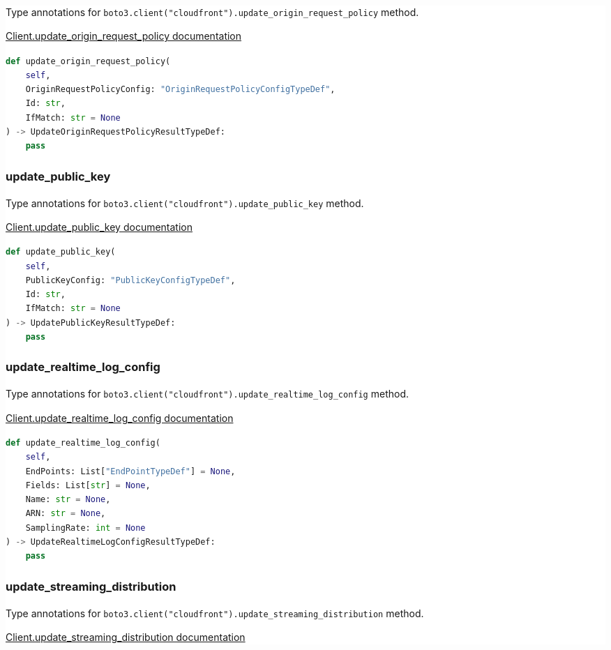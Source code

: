 Type annotations for `boto3.client("cloudfront").update_origin_request_policy` method.

[Client.update_origin_request_policy documentation](https://boto3.amazonaws.com/v1/documentation/api/latest/reference/services/cloudfront.html#CloudFront.Client.update_origin_request_policy)

```python
def update_origin_request_policy(
    self,
    OriginRequestPolicyConfig: "OriginRequestPolicyConfigTypeDef",
    Id: str,
    IfMatch: str = None
) -> UpdateOriginRequestPolicyResultTypeDef:
    pass
```

### update_public_key

Type annotations for `boto3.client("cloudfront").update_public_key` method.

[Client.update_public_key documentation](https://boto3.amazonaws.com/v1/documentation/api/latest/reference/services/cloudfront.html#CloudFront.Client.update_public_key)

```python
def update_public_key(
    self,
    PublicKeyConfig: "PublicKeyConfigTypeDef",
    Id: str,
    IfMatch: str = None
) -> UpdatePublicKeyResultTypeDef:
    pass
```

### update_realtime_log_config

Type annotations for `boto3.client("cloudfront").update_realtime_log_config` method.

[Client.update_realtime_log_config documentation](https://boto3.amazonaws.com/v1/documentation/api/latest/reference/services/cloudfront.html#CloudFront.Client.update_realtime_log_config)

```python
def update_realtime_log_config(
    self,
    EndPoints: List["EndPointTypeDef"] = None,
    Fields: List[str] = None,
    Name: str = None,
    ARN: str = None,
    SamplingRate: int = None
) -> UpdateRealtimeLogConfigResultTypeDef:
    pass
```

### update_streaming_distribution

Type annotations for `boto3.client("cloudfront").update_streaming_distribution` method.

[Client.update_streaming_distribution documentation](https://boto3.amazonaws.com/v1/documentation/api/latest/reference/services/cloudfront.html#CloudFront.Client.update_streaming_distribution)
